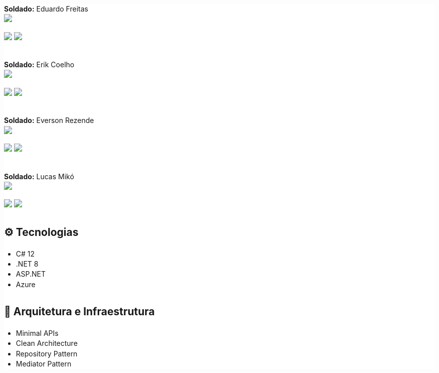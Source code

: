 **Soldado:** Eduardo Freitas \
<img src="https://avatars.githubusercontent.com/u/13337819?v=4" width="150"/>
<div style="display: inline_block;">
    <a href="https://www.linkedin.com/in/eduardo-freitas-ehff/" target="_blank"><img src="https://skillicons.dev/icons?i=linkedin"></a> 
    <a href="https://github.com/eduardoboca" target="_blank"><img src="https://skillicons.dev/icons?i=github"></a> 
</div>
<br>

**Soldado:** Erik Coelho \
<img src="https://avatars.githubusercontent.com/u/79767115?v=4" width="150"/>
<div style="display: inline_block;">
    <a href="https://www.linkedin.com/in/erik-coelho-56121318b/" target="_blank"><img src="https://skillicons.dev/icons?i=linkedin"></a> 
    <a href="https://github.com/ErikCoelho" target="_blank"><img src="https://skillicons.dev/icons?i=github"></a> 
</div>
<br>

**Soldado:**  Everson Rezende \
<img src="https://avatars.githubusercontent.com/u/61418106?v=4" width="150"/>
<div style="display: inline_block;">
    <a href="https://www.linkedin.com/in/eversonrezende/" target="_blank"><img src="https://skillicons.dev/icons?i=linkedin"></a> 
    <a href="https://github.com/eversonrezende" target="_blank"><img src="https://skillicons.dev/icons?i=github"></a> 
</div>
<br>

**Soldado:** Lucas Mikó \
<img src="https://avatars.githubusercontent.com/u/63825231?v=4" width="150"/>
<div style="display: inline_block;">
    <a href="https://www.linkedin.com/in/lucasmiko/" target="_blank"><img src="https://skillicons.dev/icons?i=linkedin"></a> 
    <a href="https://github.com/lucasmiko" target="_blank"><img src="https://skillicons.dev/icons?i=github"></a> 
</div>

<section id="tecnologias"> </section>

## ⚙️ Tecnologias
* C# 12
* .NET 8
* ASP.NET
* Azure

<section id="arquitetura"> </section>

## 📌 Arquitetura e Infraestrutura
* Minimal APIs
* Clean Architecture
* Repository Pattern
* Mediator Pattern
